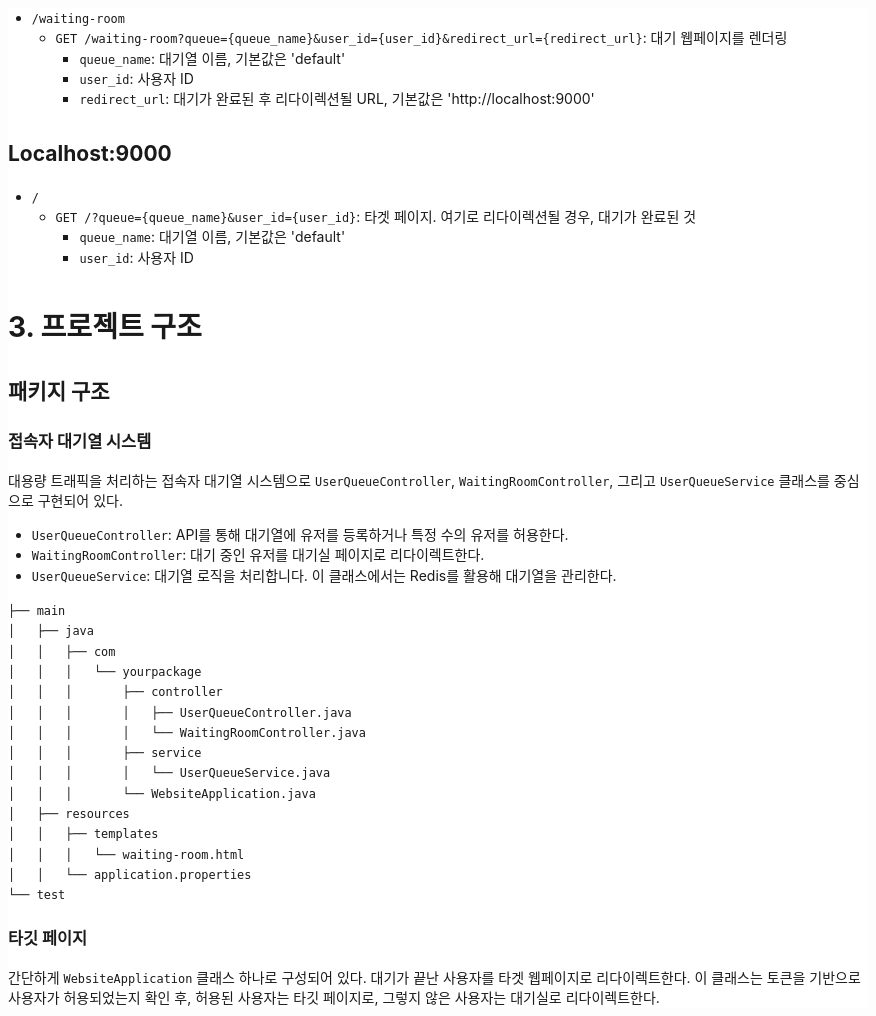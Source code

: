 - `/waiting-room`
    - `GET /waiting-room?queue={queue_name}&user_id={user_id}&redirect_url={redirect_url}`: 대기 웹페이지를 렌더링
        - `queue_name`: 대기열 이름, 기본값은 'default'
        - `user_id`: 사용자 ID
        - `redirect_url`: 대기가 완료된 후 리다이렉션될 URL, 기본값은 'http://localhost:9000'

## Localhost:9000

- `/`
    - `GET /?queue={queue_name}&user_id={user_id}`: 타겟 페이지. 여기로 리다이렉션될 경우, 대기가 완료된 것
        - `queue_name`: 대기열 이름, 기본값은 'default'
        - `user_id`: 사용자 ID




# 3. 프로젝트 구조

## 패키지 구조

### 접속자 대기열 시스템
대용량 트래픽을 처리하는 접속자 대기열 시스템으로 `UserQueueController`, `WaitingRoomController`, 그리고 `UserQueueService` 클래스를 중심으로 구현되어 있다.

- `UserQueueController`: API를 통해 대기열에 유저를 등록하거나 특정 수의 유저를 허용한다.
- `WaitingRoomController`: 대기 중인 유저를 대기실 페이지로 리다이렉트한다.
- `UserQueueService`: 대기열 로직을 처리합니다. 이 클래스에서는 Redis를 활용해 대기열을 관리한다.


```
├── main
│   ├── java
│   │   ├── com
│   │   │   └── yourpackage
│   │   │       ├── controller
│   │   │       │   ├── UserQueueController.java
│   │   │       │   └── WaitingRoomController.java
│   │   │       ├── service
│   │   │       │   └── UserQueueService.java
│   │   │       └── WebsiteApplication.java
│   ├── resources
│   │   ├── templates
│   │   │   └── waiting-room.html
│   │   └── application.properties
└── test

```


### 타깃 페이지
간단하게 `WebsiteApplication` 클래스 하나로 구성되어 있다. 대기가 끝난 사용자를 타겟 웹페이지로 리다이렉트한다. 이 클래스는 토큰을 기반으로 사용자가 허용되었는지 확인 후, 허용된 사용자는 타깃 페이지로, 그렇지 않은 사용자는 대기실로 리다이렉트한다.
